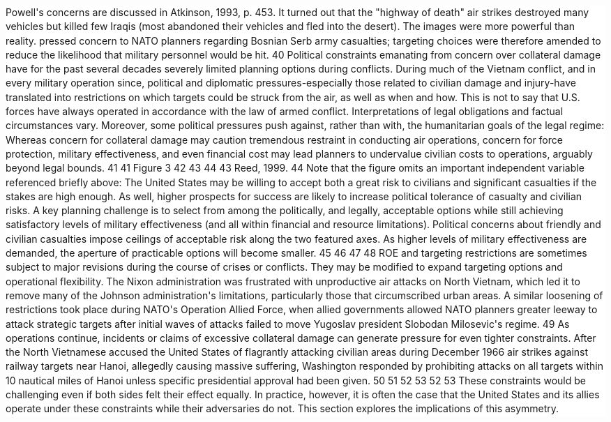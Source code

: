 Powell's concerns are discussed in Atkinson, 1993, p. 453. It turned out that the "highway of death" air strikes destroyed many vehicles but killed few Iraqis (most abandoned their vehicles and fled into the desert). The images were more powerful than reality.
pressed concern to NATO planners regarding Bosnian Serb army casualties; targeting choices were therefore amended to reduce the likelihood that military personnel would be hit. 
40
Political constraints emanating from concern over collateral damage have for the past several decades severely limited planning options during conflicts. During much of the Vietnam conflict, and in every military operation since, political and diplomatic pressures-especially those related to civilian damage and injury-have translated into restrictions on which targets could be struck from the air, as well as when and how. This is not to say that U.S. forces have always operated in accordance with the law of armed conflict. Interpretations of legal obligations and factual circumstances vary. Moreover, some political pressures push against, rather than with, the humanitarian goals of the legal regime: Whereas concern for collateral damage may caution tremendous restraint in conducting air operations, concern for force protection, military effectiveness, and even financial cost may lead planners to undervalue civilian costs to operations, arguably beyond legal bounds. 
41
41
Figure 
3
42
43
44
43
Reed, 1999. 44
Note that the figure omits an important independent variable referenced briefly above: The United States may be willing to accept both a great risk to civilians and significant casualties if the stakes are high enough. As well, higher prospects for success are likely to increase political tolerance of casualty and civilian risks.
A key planning challenge is to select from among the politically, and legally, acceptable options while still achieving satisfactory levels of military effectiveness (and all within financial and resource limitations). Political concerns about friendly and civilian casualties impose ceilings of acceptable risk along the two featured axes. As higher levels of military effectiveness are demanded, the aperture of practicable options will become smaller. 
45
46
47
48
ROE and targeting restrictions are sometimes subject to major revisions during the course of crises or conflicts. They may be modified to expand targeting options and operational flexibility. The Nixon administration was frustrated with unproductive air attacks on North Vietnam, which led it to remove many of the Johnson administration's limitations, particularly those that circumscribed urban areas.
A similar loosening of restrictions took place during NATO's Operation Allied Force, when allied governments allowed NATO planners greater leeway to attack strategic targets after initial waves of attacks failed to move Yugoslav president Slobodan Milosevic's regime. 
49
As operations continue, incidents or claims of excessive collateral damage can generate pressure for even tighter constraints. After the North Vietnamese accused the United States of flagrantly attacking civilian areas during December 1966 air strikes against railway targets near Hanoi, allegedly causing massive suffering, Washington responded by prohibiting attacks on all targets within 10 nautical miles of Hanoi unless specific presidential approval had been given. 
50
51
52
53
52
53
These constraints would be challenging even if both sides felt their effect equally. In practice, however, it is often the case that the United States and its allies operate under these constraints while their adversaries do not. This section explores the implications of this asymmetry.
